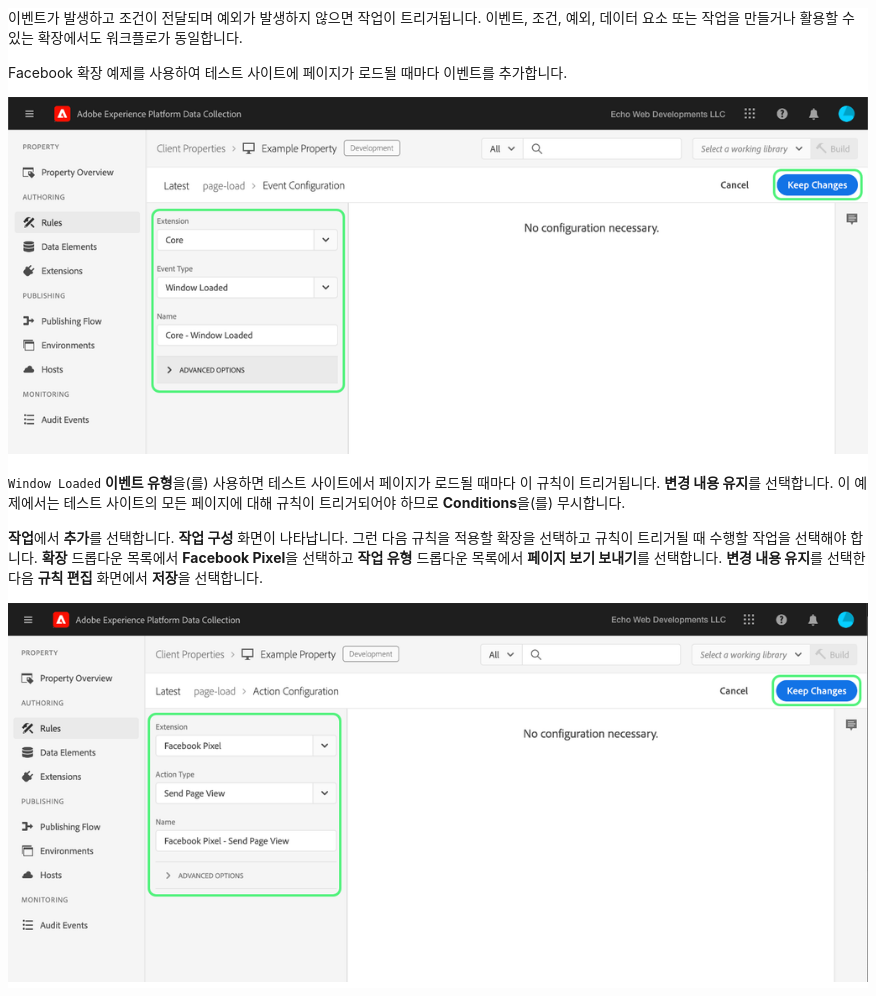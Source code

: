 이벤트가 발생하고 조건이 전달되며 예외가 발생하지 않으면 작업이 트리거됩니다. 이벤트, 조건, 예외, 데이터 요소 또는 작업을 만들거나 활용할 수 있는 확장에서도 워크플로가 동일합니다.

Facebook 확장 예제를 사용하여 테스트 사이트에 페이지가 로드될 때마다 이벤트를 추가합니다.

![](../images/getting-started/load-event.png)

`Window Loaded` **이벤트 유형**&#x200B;을(를) 사용하면 테스트 사이트에서 페이지가 로드될 때마다 이 규칙이 트리거됩니다. **변경 내용 유지**&#x200B;를 선택합니다. 이 예제에서는 테스트 사이트의 모든 페이지에 대해 규칙이 트리거되어야 하므로 **Conditions**&#x200B;을(를) 무시합니다.

**작업**&#x200B;에서 **추가**&#x200B;를 선택합니다. **작업 구성** 화면이 나타납니다. 그런 다음 규칙을 적용할 확장을 선택하고 규칙이 트리거될 때 수행할 작업을 선택해야 합니다. **확장** 드롭다운 목록에서 **Facebook Pixel**&#x200B;을 선택하고 **작업 유형** 드롭다운 목록에서 **페이지 보기 보내기**&#x200B;를 선택합니다. **변경 내용 유지**&#x200B;를 선택한 다음 **규칙 편집** 화면에서 **저장**&#x200B;을 선택합니다.

![](../images/getting-started/action-configuration.png)
